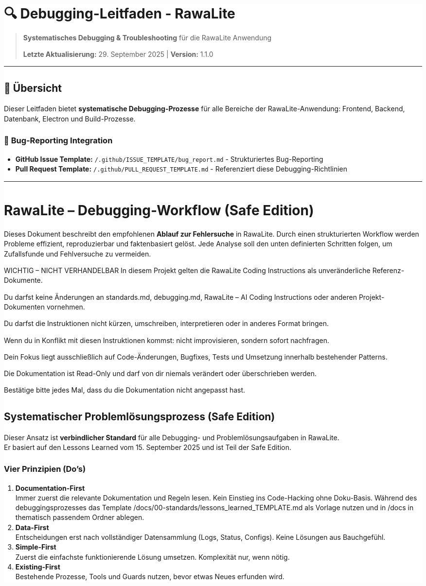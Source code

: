 # 🔍 Debugging-Leitfaden - RawaLite

> **Systematisches Debugging & Troubleshooting** für die RawaLite Anwendung
> 
> **Letzte Aktualisierung:** 29. September 2025 | **Version:** 1.1.0

---

## 🎯 **Übersicht**

Dieser Leitfaden bietet **systematische Debugging-Prozesse** für alle Bereiche der RawaLite-Anwendung: Frontend, Backend, Datenbank, Electron und Build-Prozesse.

### 🔗 **Bug-Reporting Integration**
- **GitHub Issue Template:** `/.github/ISSUE_TEMPLATE/bug_report.md` - Strukturiertes Bug-Reporting
- **Pull Request Template:** `/.github/PULL_REQUEST_TEMPLATE.md` - Referenziert diese Debugging-Richtlinien

---

# RawaLite – Debugging-Workflow (Safe Edition)  

Dieses Dokument beschreibt den empfohlenen **Ablauf zur Fehlersuche** in RawaLite. Durch einen strukturierten Workflow werden Probleme effizient, reproduzierbar und faktenbasiert gelöst. Jede Analyse soll den unten definierten Schritten folgen, um Zufallsfunde und Fehlversuche zu vermeiden.

WICHTIG – NICHT VERHANDELBAR
In diesem Projekt gelten die RawaLite Coding Instructions als unveränderliche Referenz-Dokumente.

Du darfst keine Änderungen an standards.md, debugging.md, RawaLite – AI Coding Instructions oder anderen Projekt-Dokumenten vornehmen.

Du darfst die Instruktionen nicht kürzen, umschreiben, interpretieren oder in anderes Format bringen.

Wenn du in Konflikt mit diesen Instruktionen kommst: nicht improvisieren, sondern sofort nachfragen.

Dein Fokus liegt ausschließlich auf Code-Änderungen, Bugfixes, Tests und Umsetzung innerhalb bestehender Patterns.

Die Dokumentation ist Read-Only und darf von dir niemals verändert oder überschrieben werden.

Bestätige bitte jedes Mal, dass du die Dokumentation nicht angepasst hast.

## Systematischer Problemlösungsprozess (Safe Edition)

Dieser Ansatz ist **verbindlicher Standard** für alle Debugging- und Problemlösungsaufgaben in RawaLite.  
Er basiert auf den Lessons Learned vom 15. September 2025 und ist Teil der Safe Edition.

### Vier Prinzipien (Do’s)
1. **Documentation-First**  
   Immer zuerst die relevante Dokumentation und Regeln lesen. Kein Einstieg ins Code-Hacking ohne Doku-Basis. Während des debuggingsprozesses das Template /docs/00-standards/lessons_learned_TEMPLATE.md als Vorlage nutzen und in /docs in thematisch passendem Ordner ablegen.
2. **Data-First**  
   Entscheidungen erst nach vollständiger Datensammlung (Logs, Status, Configs). Keine Lösungen aus Bauchgefühl.
3. **Simple-First**  
   Zuerst die einfachste funktionierende Lösung umsetzen. Komplexität nur, wenn nötig.
4. **Existing-First**  
   Bestehende Prozesse, Tools und Guards nutzen, bevor etwas Neues erfunden wird.

